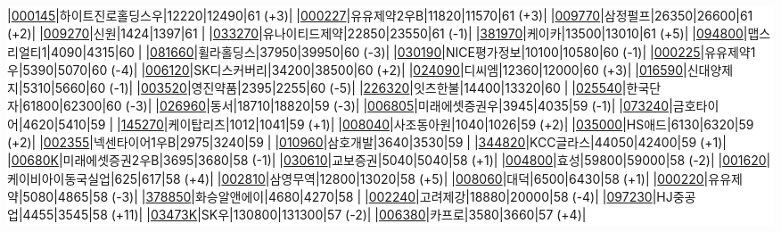 |[000145](https://finance.daum.net/quotes/A000145)|하이트진로홀딩스우|12220|12490|61 (+3)|
|[000227](https://finance.daum.net/quotes/A000227)|유유제약2우B|11820|11570|61 (+3)|
|[009770](https://finance.daum.net/quotes/A009770)|삼정펄프|26350|26600|61 (+2)|
|[009270](https://finance.daum.net/quotes/A009270)|신원|1424|1397|61 |
|[033270](https://finance.daum.net/quotes/A033270)|유나이티드제약|22850|23550|61 (-1)|
|[381970](https://finance.daum.net/quotes/A381970)|케이카|13500|13010|61 (+5)|
|[094800](https://finance.daum.net/quotes/A094800)|맵스리얼티1|4090|4315|60 |
|[081660](https://finance.daum.net/quotes/A081660)|휠라홀딩스|37950|39950|60 (-3)|
|[030190](https://finance.daum.net/quotes/A030190)|NICE평가정보|10100|10580|60 (-1)|
|[000225](https://finance.daum.net/quotes/A000225)|유유제약1우|5390|5070|60 (-4)|
|[006120](https://finance.daum.net/quotes/A006120)|SK디스커버리|34200|38500|60 (+2)|
|[024090](https://finance.daum.net/quotes/A024090)|디씨엠|12360|12000|60 (+3)|
|[016590](https://finance.daum.net/quotes/A016590)|신대양제지|5310|5660|60 (-1)|
|[003520](https://finance.daum.net/quotes/A003520)|영진약품|2395|2255|60 (-5)|
|[226320](https://finance.daum.net/quotes/A226320)|잇츠한불|14400|13320|60 |
|[025540](https://finance.daum.net/quotes/A025540)|한국단자|61800|62300|60 (-3)|
|[026960](https://finance.daum.net/quotes/A026960)|동서|18710|18820|59 (-3)|
|[006805](https://finance.daum.net/quotes/A006805)|미래에셋증권우|3945|4035|59 (-1)|
|[073240](https://finance.daum.net/quotes/A073240)|금호타이어|4620|5410|59 |
|[145270](https://finance.daum.net/quotes/A145270)|케이탑리츠|1012|1041|59 (+1)|
|[008040](https://finance.daum.net/quotes/A008040)|사조동아원|1040|1026|59 (+2)|
|[035000](https://finance.daum.net/quotes/A035000)|HS애드|6130|6320|59 (+2)|
|[002355](https://finance.daum.net/quotes/A002355)|넥센타이어1우B|2975|3240|59 |
|[010960](https://finance.daum.net/quotes/A010960)|삼호개발|3640|3530|59 |
|[344820](https://finance.daum.net/quotes/A344820)|KCC글라스|44050|42400|59 (+1)|
|[00680K](https://finance.daum.net/quotes/A00680K)|미래에셋증권2우B|3695|3680|58 (-1)|
|[030610](https://finance.daum.net/quotes/A030610)|교보증권|5040|5040|58 (+1)|
|[004800](https://finance.daum.net/quotes/A004800)|효성|59800|59000|58 (-2)|
|[001620](https://finance.daum.net/quotes/A001620)|케이비아이동국실업|625|617|58 (+4)|
|[002810](https://finance.daum.net/quotes/A002810)|삼영무역|12800|13020|58 (+5)|
|[008060](https://finance.daum.net/quotes/A008060)|대덕|6500|6430|58 (+1)|
|[000220](https://finance.daum.net/quotes/A000220)|유유제약|5080|4865|58 (-3)|
|[378850](https://finance.daum.net/quotes/A378850)|화승알앤에이|4680|4270|58 |
|[002240](https://finance.daum.net/quotes/A002240)|고려제강|18880|20000|58 (-4)|
|[097230](https://finance.daum.net/quotes/A097230)|HJ중공업|4455|3545|58 (+11)|
|[03473K](https://finance.daum.net/quotes/A03473K)|SK우|130800|131300|57 (-2)|
|[006380](https://finance.daum.net/quotes/A006380)|카프로|3580|3660|57 (+4)|